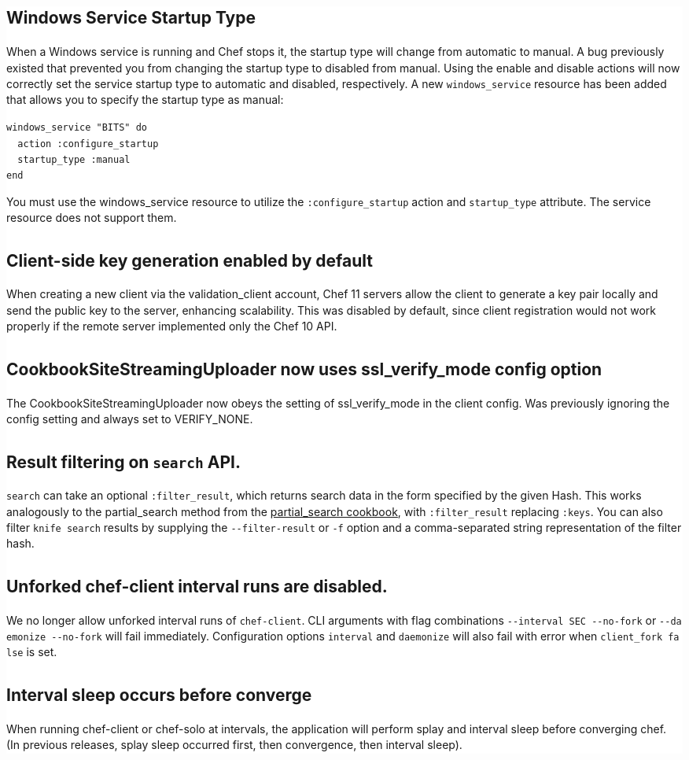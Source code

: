 ## Windows Service Startup Type

When a Windows service is running and Chef stops it, the startup type will change from automatic to manual. A bug previously existed
that prevented you from changing the startup type to disabled from manual. Using the enable and disable actions will now correctly set
the service startup type to automatic and disabled, respectively. A new `windows_service` resource has been added that allows you to
specify the startup type as manual:

```
windows_service "BITS" do
  action :configure_startup
  startup_type :manual
end
```

You must use the windows_service resource to utilize the `:configure_startup` action and `startup_type` attribute. The service resource
does not support them.

## Client-side key generation enabled by default
When creating a new client via the validation_client account, Chef 11 servers allow the client to generate a key pair locally
and send the public key to the server, enhancing scalability. This was disabled by default, since client registration would not
work properly if the remote server implemented only the Chef 10 API.

## CookbookSiteStreamingUploader now uses ssl_verify_mode config option
The CookbookSiteStreamingUploader now obeys the setting of ssl_verify_mode in the client config. Was previously ignoring the
config setting and always set to VERIFY_NONE.

## Result filtering on `search` API.
`search` can take an optional `:filter_result`, which returns search data in the form specified
by the given Hash. This works analogously to the partial_search method from the [partial_search cookbook](https://supermarket.getchef.com/cookbooks/partial_search),
with `:filter_result` replacing `:keys`. You can also filter `knife search` results by supplying the `--filter-result`
or `-f` option and a comma-separated string representation of the filter hash.

## Unforked chef-client interval runs are disabled.
We no longer allow unforked interval runs of `chef-client`. CLI arguments with flag combinations `--interval SEC --no-fork` or
`--daemonize --no-fork` will fail immediately. Configuration options `interval` and `daemonize` will also fail with
error when `client_fork false` is set.

## Interval sleep occurs before converge
When running chef-client or chef-solo at intervals, the application will perform splay and interval sleep
before converging chef. (In previous releases, splay sleep occurred first, then convergence, then interval sleep).
